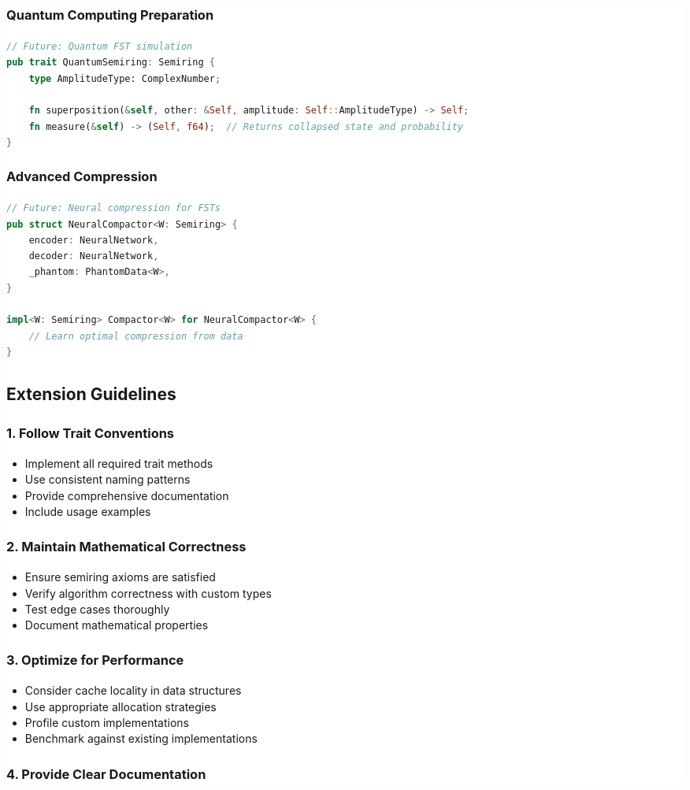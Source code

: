 ### Quantum Computing Preparation

```rust
// Future: Quantum FST simulation
pub trait QuantumSemiring: Semiring {
    type AmplitudeType: ComplexNumber;
    
    fn superposition(&self, other: &Self, amplitude: Self::AmplitudeType) -> Self;
    fn measure(&self) -> (Self, f64);  // Returns collapsed state and probability
}
```

### Advanced Compression

```rust
// Future: Neural compression for FSTs
pub struct NeuralCompactor<W: Semiring> {
    encoder: NeuralNetwork,
    decoder: NeuralNetwork,
    _phantom: PhantomData<W>,
}

impl<W: Semiring> Compactor<W> for NeuralCompactor<W> {
    // Learn optimal compression from data
}
```

## Extension Guidelines

### 1. Follow Trait Conventions

- Implement all required trait methods
- Use consistent naming patterns
- Provide comprehensive documentation
- Include usage examples

### 2. Maintain Mathematical Correctness

- Ensure semiring axioms are satisfied
- Verify algorithm correctness with custom types
- Test edge cases thoroughly
- Document mathematical properties

### 3. Optimize for Performance

- Consider cache locality in data structures
- Use appropriate allocation strategies
- Profile custom implementations
- Benchmark against existing implementations

### 4. Provide Clear Documentation
